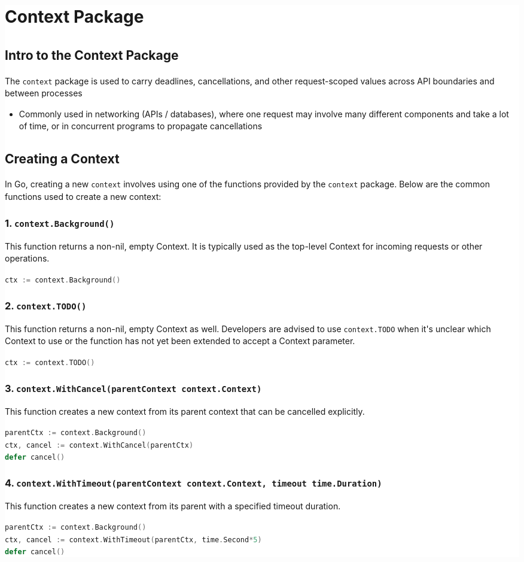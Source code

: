 # Context Package

## Intro to the Context Package

The `context` package is used to carry deadlines, cancellations, and other request-scoped values across API boundaries and between processes

- Commonly used in networking (APIs / databases), where one request may involve many different components and take a lot of time, or in concurrent programs to propagate cancellations

## Creating a Context

In Go, creating a new `context` involves using one of the functions provided by the `context` package. Below are the common functions used to create a new context:

### 1. `context.Background()`

This function returns a non-nil, empty Context. It is typically used as the top-level Context for incoming requests or other operations.

```go
ctx := context.Background()
```

### 2. `context.TODO()`

This function returns a non-nil, empty Context as well. Developers are advised to use `context.TODO` when it's unclear which Context to use or the function has not yet been extended to accept a Context parameter.

```go
ctx := context.TODO()
```

### 3. `context.WithCancel(parentContext context.Context)`

This function creates a new context from its parent context that can be cancelled explicitly.

```go
parentCtx := context.Background()
ctx, cancel := context.WithCancel(parentCtx)
defer cancel()
```

### 4. `context.WithTimeout(parentContext context.Context, timeout time.Duration)`

This function creates a new context from its parent with a specified timeout duration.

```go
parentCtx := context.Background()
ctx, cancel := context.WithTimeout(parentCtx, time.Second*5)
defer cancel()
```
